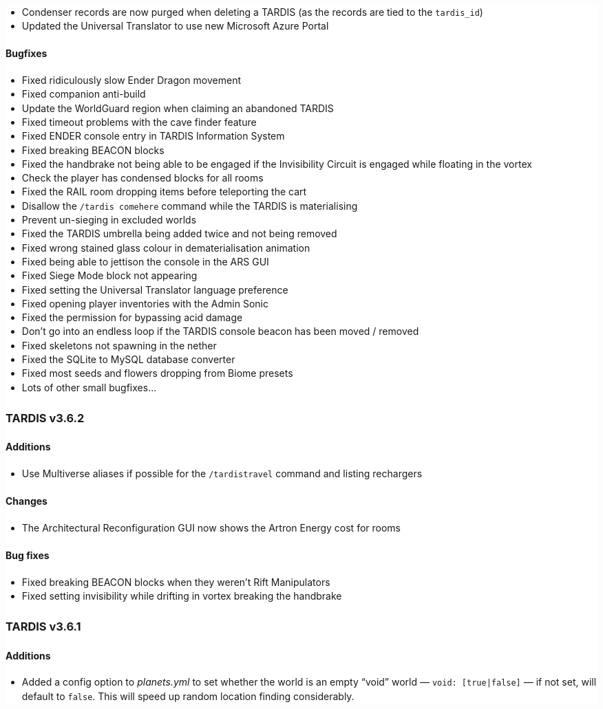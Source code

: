 - Condenser records are now purged when deleting a TARDIS (as the records are tied to the `tardis_id`)
- Updated the Universal Translator to use new Microsoft Azure Portal

#### Bugfixes

- Fixed ridiculously slow Ender Dragon movement
- Fixed companion anti-build
- Update the WorldGuard region when claiming an abandoned TARDIS
- Fixed timeout problems with the cave finder feature
- Fixed ENDER console entry in TARDIS Information System
- Fixed breaking BEACON blocks
- Fixed the handbrake not being able to be engaged if the Invisibility Circuit is engaged while floating in the vortex
- Check the player has condensed blocks for all rooms
- Fixed the RAIL room dropping items before teleporting the cart
- Disallow the `/tardis comehere` command while the TARDIS is materialising
- Prevent un-sieging in excluded worlds
- Fixed the TARDIS umbrella being added twice and not being removed
- Fixed wrong stained glass colour in dematerialisation animation
- Fixed being able to jettison the console in the ARS GUI
- Fixed Siege Mode block not appearing
- Fixed setting the Universal Translator language preference
- Fixed opening player inventories with the Admin Sonic
- Fixed the permission for bypassing acid damage
- Don’t go into an endless loop if the TARDIS console beacon has been moved / removed
- Fixed skeletons not spawning in the nether
- Fixed the SQLite to MySQL database converter
- Fixed most seeds and flowers dropping from Biome presets
- Lots of other small bugfixes...

### TARDIS v3.6.2

#### Additions

- Use Multiverse aliases if possible for the `/tardistravel` command and listing rechargers

#### Changes

- The Architectural Reconfiguration GUI now shows the Artron Energy cost for rooms

#### Bug fixes

- Fixed breaking BEACON blocks when they weren’t Rift Manipulators
- Fixed setting invisibility while drifting in vortex breaking the handbrake

### TARDIS v3.6.1

#### Additions

- Added a config option to _planets.yml_ to set whether the world is an empty “void” world — `void: [true|false]` — if
  not set, will default to `false`. This will speed up random location finding considerably.
